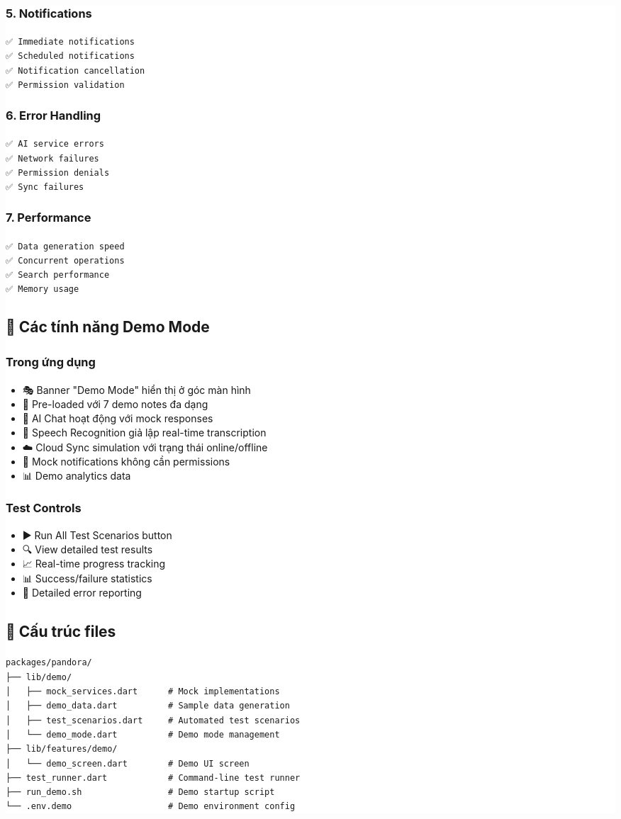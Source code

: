 ### 5. Notifications
```
✅ Immediate notifications
✅ Scheduled notifications
✅ Notification cancellation
✅ Permission validation
```

### 6. Error Handling
```
✅ AI service errors
✅ Network failures
✅ Permission denials
✅ Sync failures
```

### 7. Performance
```
✅ Data generation speed
✅ Concurrent operations
✅ Search performance
✅ Memory usage
```

## 🎯 Các tính năng Demo Mode

### Trong ứng dụng
- 🎭 Banner "Demo Mode" hiển thị ở góc màn hình
- 📝 Pre-loaded với 7 demo notes đa dạng
- 🤖 AI Chat hoạt động với mock responses
- 🎤 Speech Recognition giả lập real-time transcription
- ☁️ Cloud Sync simulation với trạng thái online/offline
- 🔔 Mock notifications không cần permissions
- 📊 Demo analytics data

### Test Controls
- ▶️ Run All Test Scenarios button
- 🔍 View detailed test results
- 📈 Real-time progress tracking
- 📊 Success/failure statistics
- 📝 Detailed error reporting

## 📁 Cấu trúc files

```
packages/pandora/
├── lib/demo/
│   ├── mock_services.dart      # Mock implementations
│   ├── demo_data.dart          # Sample data generation
│   ├── test_scenarios.dart     # Automated test scenarios
│   └── demo_mode.dart          # Demo mode management
├── lib/features/demo/
│   └── demo_screen.dart        # Demo UI screen
├── test_runner.dart            # Command-line test runner
├── run_demo.sh                 # Demo startup script
└── .env.demo                   # Demo environment config
```
